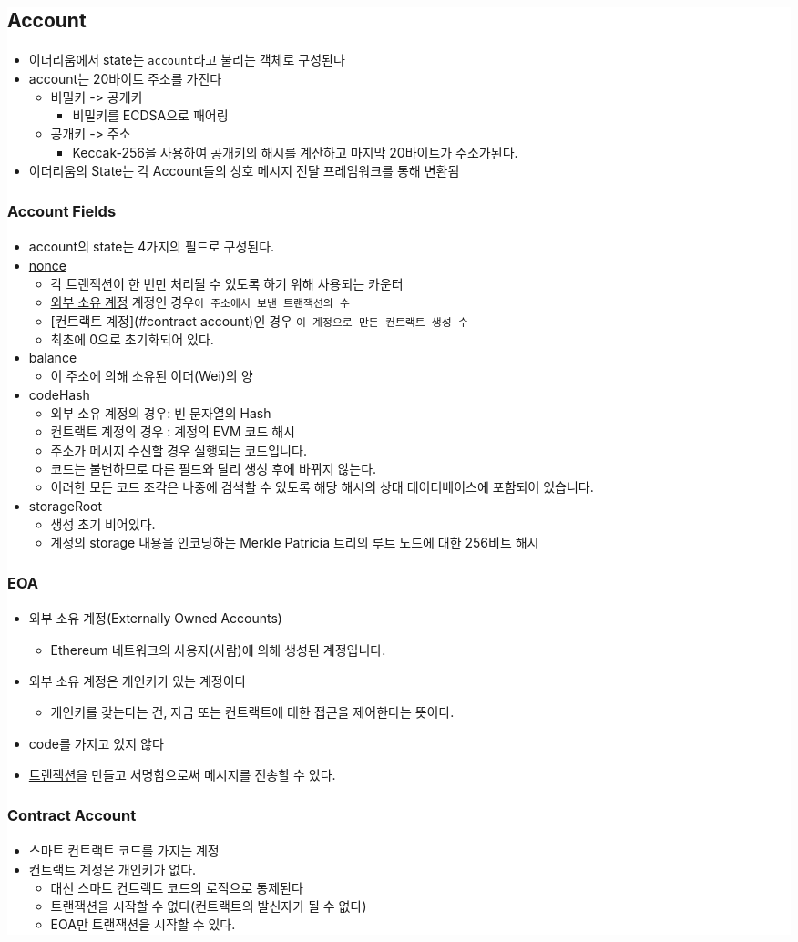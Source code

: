 ## Account

* 이더리움에서 state는 `account`라고 불리는 객체로 구성된다
* account는 20바이트 주소를 가진다
  * 비밀키 -> 공개키
    * 비밀키를 ECDSA으로 패어링
  * 공개키 -> 주소
    * Keccak-256을 사용하여 공개키의 해시를 계산하고 마지막 20바이트가 주소가된다.
* 이더리움의 State는 각 Account들의 상호 메시지 전달 프레임워크를 통해 변환됨



### **Account Fields**

* account의 state는 4가지의 필드로 구성된다.
* [nonce](#nonce)
  * 각 트랜잭션이 한 번만 처리될 수 있도록 하기 위해 사용되는 카운터
  * [외부 소유 계정](#eoa) 계정인 경우`이 주소에서 보낸 트랜잭션의 수` 
  * [컨트랙트 계정](#contract account)인 경우 `이 계정으로 만든 컨트랙트 생성 수`
  * 최초에 0으로 초기화되어 있다.
* balance
  * 이 주소에 의해 소유된 이더(Wei)의 양
* codeHash
  * 외부 소유 계정의 경우: 빈 문자열의 Hash
  * 컨트랙트 계정의 경우 : 계정의 EVM 코드 해시
  * 주소가 메시지 수신할 경우 실행되는 코드입니다.
  * 코드는 불변하므로 다른 필드와 달리 생성 후에 바뀌지 않는다.
  * 이러한 모든 코드 조각은 나중에 검색할 수 있도록 해당 해시의 상태 데이터베이스에 포함되어 있습니다.
* storageRoot
  * 생성 초기 비어있다.
  * 계정의 storage 내용을 인코딩하는 Merkle Patricia 트리의 루트 노드에 대한 256비트 해시



### EOA

* 외부 소유 계정(Externally Owned Accounts)
  * Ethereum 네트워크의 사용자(사람)에 의해 생성된 계정입니다.

* 외부 소유 계정은 개인키가 있는 계정이다
  * 개인키를 갖는다는 건, 자금 또는 컨트랙트에 대한 접근을 제어한다는 뜻이다.

* code를 가지고 있지 않다
* [트랜잭션](#transaction)을 만들고 서명함으로써 메시지를 전송할 수 있다.



### **Contract Account**

* 스마트 컨트랙트 코드를 가지는 계정
* 컨트랙트 계정은 개인키가 없다.
  * 대신 스마트 컨트랙트 코드의 로직으로 통제된다
  * 트랜잭션을 시작할 수 없다(컨트랙트의 발신자가 될 수 없다)
  * EOA만 트랜잭션을 시작할 수 있다.
